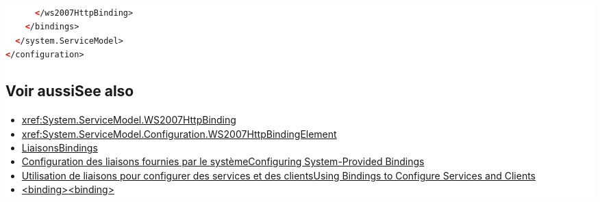 ```xml  
      </ws2007HttpBinding>
    </bindings>
  </system.ServiceModel>
</configuration>
```  
  
## <a name="see-also"></a><span data-ttu-id="ed5b5-187">Voir aussi</span><span class="sxs-lookup"><span data-stu-id="ed5b5-187">See also</span></span>

- <xref:System.ServiceModel.WS2007HttpBinding>
- <xref:System.ServiceModel.Configuration.WS2007HttpBindingElement>
- [<span data-ttu-id="ed5b5-188">Liaisons</span><span class="sxs-lookup"><span data-stu-id="ed5b5-188">Bindings</span></span>](../../../../../docs/framework/wcf/bindings.md)
- [<span data-ttu-id="ed5b5-189">Configuration des liaisons fournies par le système</span><span class="sxs-lookup"><span data-stu-id="ed5b5-189">Configuring System-Provided Bindings</span></span>](../../../../../docs/framework/wcf/feature-details/configuring-system-provided-bindings.md)
- [<span data-ttu-id="ed5b5-190">Utilisation de liaisons pour configurer des services et des clients</span><span class="sxs-lookup"><span data-stu-id="ed5b5-190">Using Bindings to Configure Services and Clients</span></span>](../../../../../docs/framework/wcf/using-bindings-to-configure-services-and-clients.md)
- [<span data-ttu-id="ed5b5-191">\<binding></span><span class="sxs-lookup"><span data-stu-id="ed5b5-191">\<binding></span></span>](../../../../../docs/framework/misc/binding.md)

